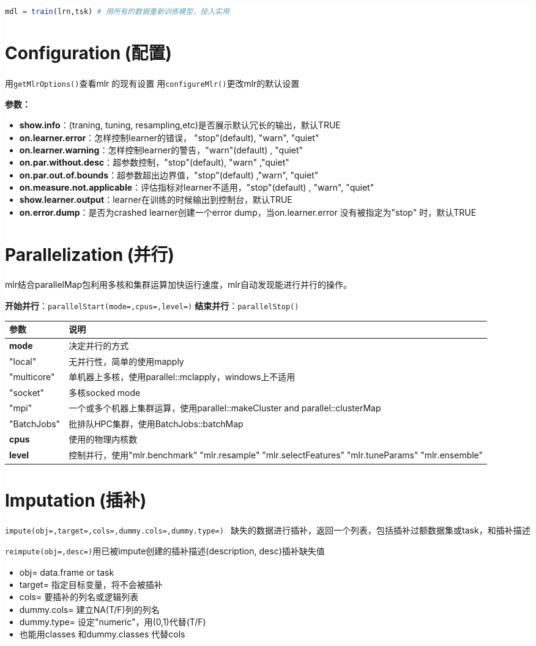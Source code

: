 ```r
mdl = train(lrn,tsk) # 用所有的数据重新训练模型，投入实用
```

# Configuration (配置)

用`getMlrOptions()`查看mlr 的现有设置
用`configureMlr()`更改mlr的默认设置

**参数：**

- **show.info**：(traning, tuning, resampling,etc)是否展示默认冗长的输出，默认TRUE
- **on.learner.error**：怎样控制learner的错误， "stop"(default), "warn", "quiet" 
- **on.learner.warning**：怎样控制learner的警告，"warn"(default) , "quiet" 
- **on.par.without.desc**：超参数控制，"stop"(default), "warn" ,"quiet" 
- **on.par.out.of.bounds**：超参数超出边界值，"stop"(default) ,"warn", "quiet"
- **on.measure.not.applicable**：评估指标对learner不适用，"stop"(default) , "warn", "quiet"
- **show.learner.output**：learner在训练的时候输出到控制台，默认TRUE
- **on.error.dump**：是否为crashed learner创建一个error dump，当on.learner.error 没有被指定为"stop" 时，默认TRUE

# Parallelization (并行)

mlr结合parallelMap包利用多核和集群运算加快运行速度，mlr自动发现能进行并行的操作。

**开始并行**：`parallelStart(mode=,cpus=,level=)`
**结束并行**：`parallelStop()`

参数|说明
:---|:---
 **mode**|决定并行的方式
"local" |无并行性，简单的使用mapply
 "multicore"|单机器上多核，使用parallel::mclapply，windows上不适用
 "socket"|多核socked mode
 "mpi"|一个或多个机器上集群运算，使用parallel::makeCluster and parallel::clusterMap
 "BatchJobs"|批排队HPC集群，使用BatchJobs::batchMap
 **cpus**|使用的物理内核数
 **level** |控制并行，使用"mlr.benchmark" "mlr.resample" "mlr.selectFeatures" "mlr.tuneParams" "mlr.ensemble"


# Imputation (插补)

`impute(obj=,target=,cols=,dummy.cols=,dummy.type=) `
缺失的数据进行插补，返回一个列表，包括插补过额数据集或task，和插补描述

`reimpute(obj=,desc=)`用已被impute创建的插补描述(description, desc)插补缺失值

- obj= data.frame or task
- target= 指定目标变量，将不会被插补
- cols= 要插补的列名或逻辑列表
- dummy.cols= 建立NA(T/F)列的列名
- dummy.type= 设定"numeric"，用(0,1)代替(T/F)
- 也能用classes 和dummy.classes 代替cols
